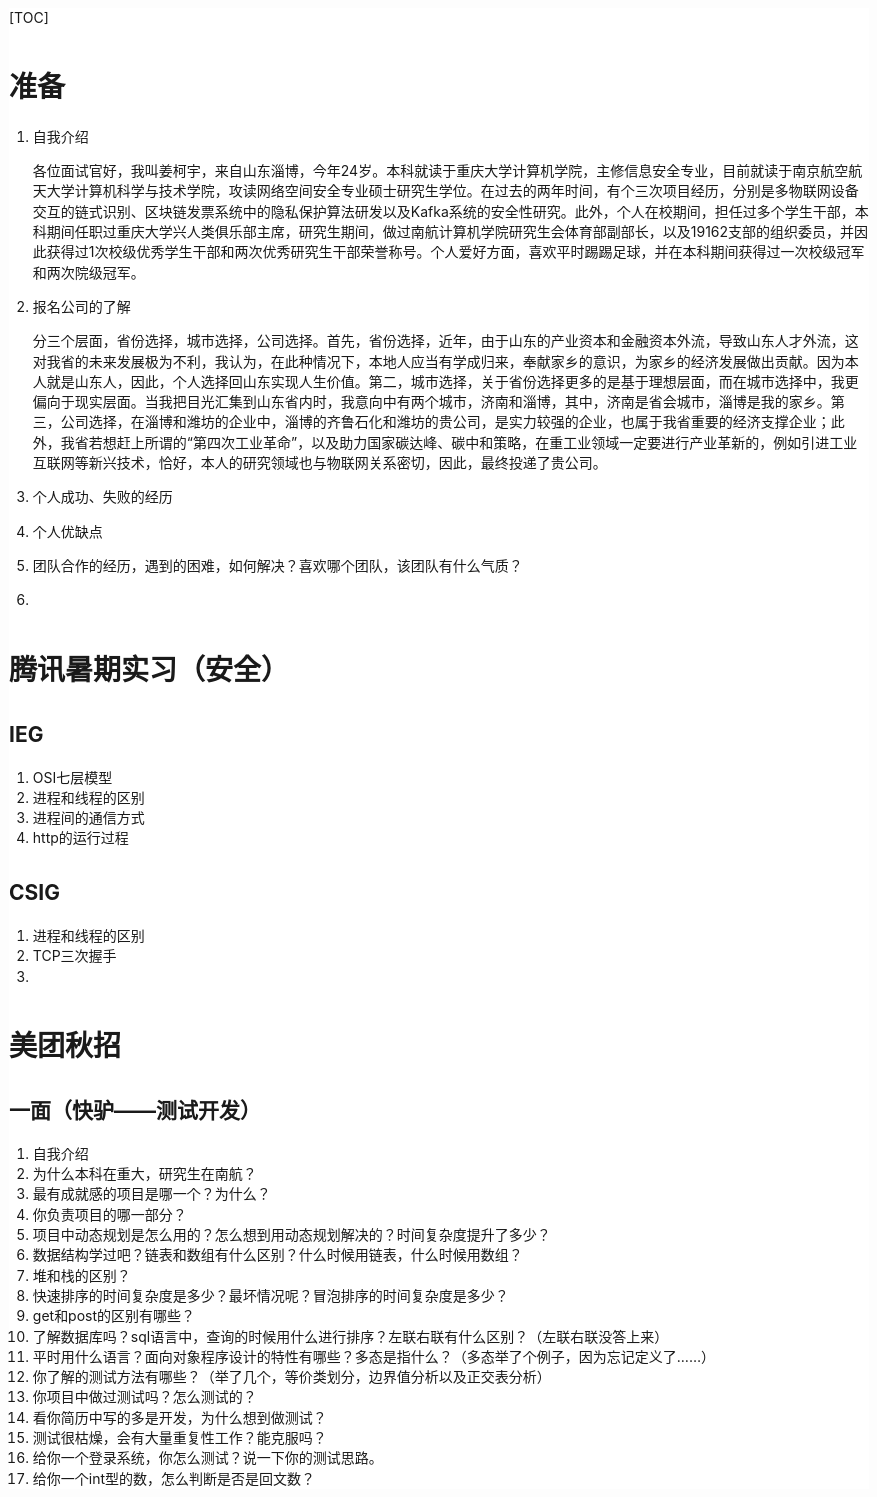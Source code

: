 [TOC]

# 准备

1. 自我介绍

   各位面试官好，我叫姜柯宇，来自山东淄博，今年24岁。本科就读于重庆大学计算机学院，主修信息安全专业，目前就读于南京航空航天大学计算机科学与技术学院，攻读网络空间安全专业硕士研究生学位。在过去的两年时间，有个三次项目经历，分别是多物联网设备交互的链式识别、区块链发票系统中的隐私保护算法研发以及Kafka系统的安全性研究。此外，个人在校期间，担任过多个学生干部，本科期间任职过重庆大学兴人类俱乐部主席，研究生期间，做过南航计算机学院研究生会体育部副部长，以及19162支部的组织委员，并因此获得过1次校级优秀学生干部和两次优秀研究生干部荣誉称号。个人爱好方面，喜欢平时踢踢足球，并在本科期间获得过一次校级冠军和两次院级冠军。

2. 报名公司的了解

   分三个层面，省份选择，城市选择，公司选择。首先，省份选择，近年，由于山东的产业资本和金融资本外流，导致山东人才外流，这对我省的未来发展极为不利，我认为，在此种情况下，本地人应当有学成归来，奉献家乡的意识，为家乡的经济发展做出贡献。因为本人就是山东人，因此，个人选择回山东实现人生价值。第二，城市选择，关于省份选择更多的是基于理想层面，而在城市选择中，我更偏向于现实层面。当我把目光汇集到山东省内时，我意向中有两个城市，济南和淄博，其中，济南是省会城市，淄博是我的家乡。第三，公司选择，在淄博和潍坊的企业中，淄博的齐鲁石化和潍坊的贵公司，是实力较强的企业，也属于我省重要的经济支撑企业；此外，我省若想赶上所谓的“第四次工业革命”，以及助力国家碳达峰、碳中和策略，在重工业领域一定要进行产业革新的，例如引进工业互联网等新兴技术，恰好，本人的研究领域也与物联网关系密切，因此，最终投递了贵公司。

3. 个人成功、失败的经历

4. 个人优缺点

5. 团队合作的经历，遇到的困难，如何解决？喜欢哪个团队，该团队有什么气质？

6. 

# 腾讯暑期实习（安全）

## IEG

1. OSI七层模型
2. 进程和线程的区别
3. 进程间的通信方式
4. http的运行过程

## CSIG

1. 进程和线程的区别
2. TCP三次握手
3. 



# 美团秋招

## 一面（快驴——测试开发）

1. 自我介绍
2. 为什么本科在重大，研究生在南航？
3. 最有成就感的项目是哪一个？为什么？
4. 你负责项目的哪一部分？
5. 项目中动态规划是怎么用的？怎么想到用动态规划解决的？时间复杂度提升了多少？
6. 数据结构学过吧？链表和数组有什么区别？什么时候用链表，什么时候用数组？
7. 堆和栈的区别？
8. 快速排序的时间复杂度是多少？最坏情况呢？冒泡排序的时间复杂度是多少？
9. get和post的区别有哪些？
10. 了解数据库吗？sql语言中，查询的时候用什么进行排序？左联右联有什么区别？（左联右联没答上来）
11. 平时用什么语言？面向对象程序设计的特性有哪些？多态是指什么？（多态举了个例子，因为忘记定义了……）
12. 你了解的测试方法有哪些？（举了几个，等价类划分，边界值分析以及正交表分析）
13. 你项目中做过测试吗？怎么测试的？
14. 看你简历中写的多是开发，为什么想到做测试？
15. 测试很枯燥，会有大量重复性工作？能克服吗？
16. 给你一个登录系统，你怎么测试？说一下你的测试思路。
17. 给你一个int型的数，怎么判断是否是回文数？